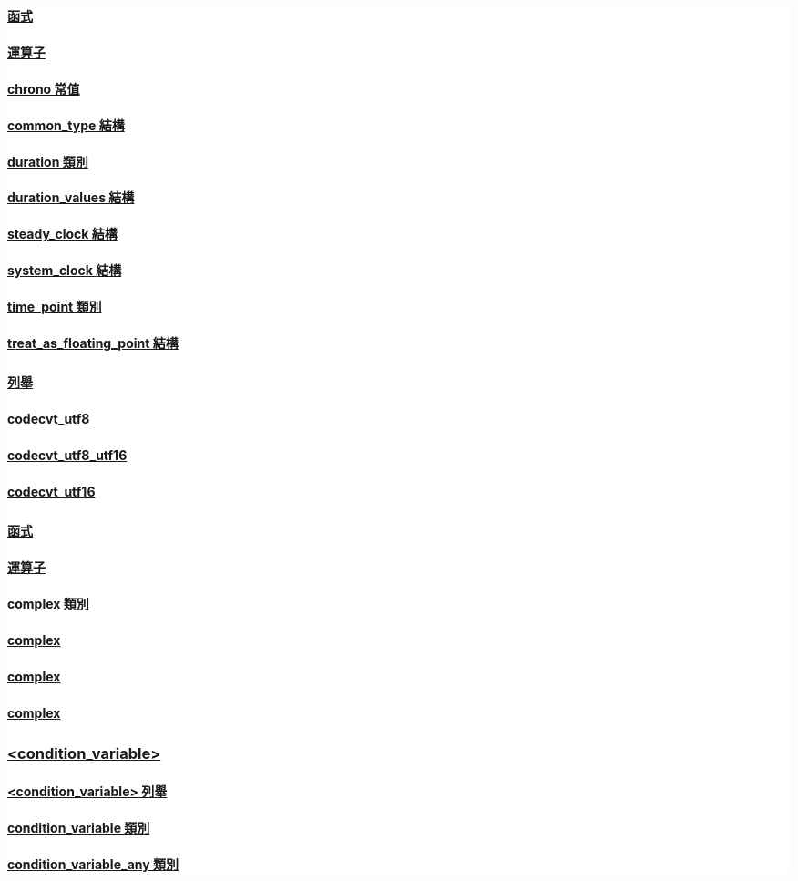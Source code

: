 ### [<cctype>](cctype.md)
### [<cerrno>](cerrno.md)
### [<cfenv>](cfenv.md)
### [<cfloat>](cfloat.md)
### [<chrono>](chrono.md)
#### [<chrono> 函式](chrono-functions.md)
#### [<chrono> 運算子](chrono-operators.md)
#### [chrono 常值](chrono-literals.md)
#### [common_type 結構](common-type-structure.md)
#### [duration 類別](duration-class.md)
#### [duration_values 結構](duration-values-structure.md)
#### [steady_clock 結構](steady-clock-struct.md)
#### [system_clock 結構](system-clock-structure.md)
#### [time_point 類別](time-point-class.md)
#### [treat_as_floating_point 結構](treat-as-floating-point-structure.md)
### [<cinttypes>](cinttypes.md)
### [<ciso646>](ciso646.md)
### [<climits>](climits.md)
### [<clocale>](clocale.md)
### [<cmath>](cmath.md)
### [<codecvt>](codecvt.md)
#### [<codecvt> 列舉](codecvt-enums.md)
#### [codecvt_utf8](codecvt-utf8-class.md)
#### [codecvt_utf8_utf16](codecvt-utf8-utf16-class.md)
#### [codecvt_utf16](codecvt-utf16-class.md)
### [<complex>](complex.md)
#### [<complex> 函式](complex-functions.md)
#### [<complex> 運算子](complex-operators.md)
#### [complex 類別](complex-class.md)
#### [complex<double>](complex-double.md)
#### [complex<float>](complex-float.md)
#### [complex<long double>](complex-long-double.md)
### [<condition_variable>](condition-variable.md)
#### [<condition_variable> 列舉](condition-variable-enums.md)
#### [condition_variable 類別](condition-variable-class.md)
#### [condition_variable_any 類別](condition-variable-any-class.md)
### [<csetjmp>](csetjmp.md)
### [<csignal>](csignal.md)
### [<cstdarg>](cstdarg.md)
### [<cstdbool>](cstdbool.md)